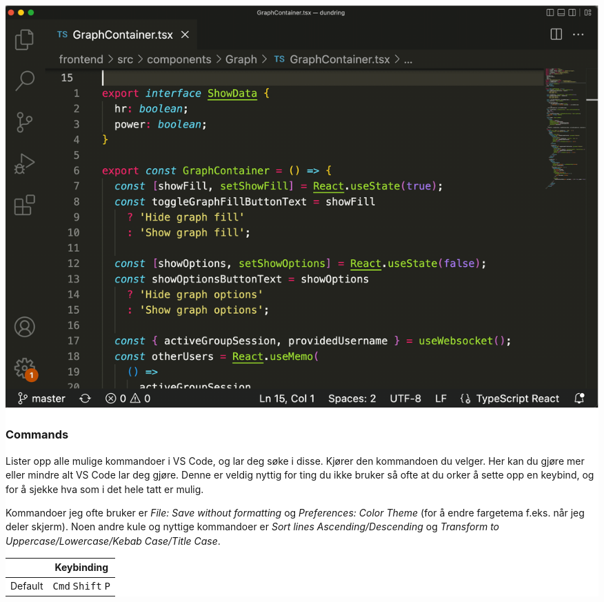 ![Go to file](/images/go_to_file.gif)

</td>
</tr>

<tr>
<td>

### Commands

Lister opp alle mulige kommandoer i VS Code, og lar deg søke i disse. Kjører den kommandoen du velger. Her kan du gjøre mer eller mindre alt VS Code lar deg gjøre. Denne er veldig nyttig for ting du ikke bruker så ofte at du orker å sette opp en keybind, og for å sjekke hva som i det hele tatt er mulig.

Kommandoer jeg ofte bruker er _File: Save without formatting_ og _Preferences: Color Theme_ (for å endre fargetema f.eks. når jeg deler skjerm). Noen andre kule og nyttige kommandoer er _Sort lines Ascending/Descending_ og _Transform to Uppercase/Lowercase/Kebab Case/Title Case_.

<table>
    <thead>
        <tr>
            <th></th>
            <th>Keybinding</th>
        </tr>
    </thead>
    <tbody>
        <tr>
            <td>Default</td>
            <td><kbd>Cmd</kbd> <kbd>Shift</kbd> <kbd>P</kbd></td>
        </tr>
    </tbody>
</table>
</td>
<td>
